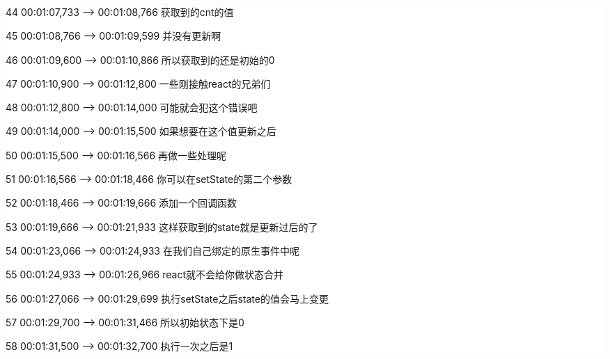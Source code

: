 44
00:01:07,733 --> 00:01:08,766
获取到的cnt的值

45
00:01:08,766 --> 00:01:09,599
并没有更新啊

46
00:01:09,600 --> 00:01:10,866
所以获取到的还是初始的0

47
00:01:10,900 --> 00:01:12,800
一些刚接触react的兄弟们

48
00:01:12,800 --> 00:01:14,000
可能就会犯这个错误吧

49
00:01:14,000 --> 00:01:15,500
如果想要在这个值更新之后

50
00:01:15,500 --> 00:01:16,566
再做一些处理呢

51
00:01:16,566 --> 00:01:18,466
你可以在setState的第二个参数

52
00:01:18,466 --> 00:01:19,666
添加一个回调函数

53
00:01:19,666 --> 00:01:21,933
这样获取到的state就是更新过后的了

54
00:01:23,066 --> 00:01:24,933
在我们自己绑定的原生事件中呢

55
00:01:24,933 --> 00:01:26,966
react就不会给你做状态合并

56
00:01:27,066 --> 00:01:29,699
执行setState之后state的值会马上变更

57
00:01:29,700 --> 00:01:31,466
所以初始状态下是0

58
00:01:31,500 --> 00:01:32,700
执行一次之后是1
